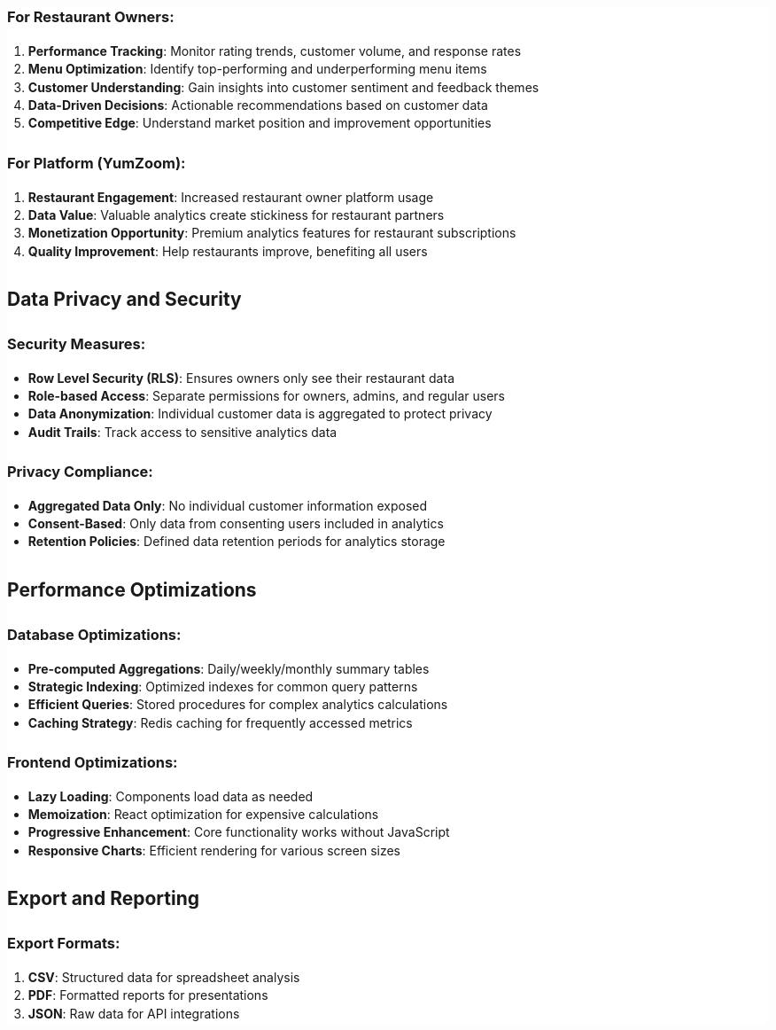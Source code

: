 ### For Restaurant Owners:
1. **Performance Tracking**: Monitor rating trends, customer volume, and response rates
2. **Menu Optimization**: Identify top-performing and underperforming menu items
3. **Customer Understanding**: Gain insights into customer sentiment and feedback themes
4. **Data-Driven Decisions**: Actionable recommendations based on customer data
5. **Competitive Edge**: Understand market position and improvement opportunities

### For Platform (YumZoom):
1. **Restaurant Engagement**: Increased restaurant owner platform usage
2. **Data Value**: Valuable analytics create stickiness for restaurant partners
3. **Monetization Opportunity**: Premium analytics features for restaurant subscriptions
4. **Quality Improvement**: Help restaurants improve, benefiting all users

## Data Privacy and Security

### Security Measures:
- **Row Level Security (RLS)**: Ensures owners only see their restaurant data
- **Role-based Access**: Separate permissions for owners, admins, and regular users
- **Data Anonymization**: Individual customer data is aggregated to protect privacy
- **Audit Trails**: Track access to sensitive analytics data

### Privacy Compliance:
- **Aggregated Data Only**: No individual customer information exposed
- **Consent-Based**: Only data from consenting users included in analytics
- **Retention Policies**: Defined data retention periods for analytics storage

## Performance Optimizations

### Database Optimizations:
- **Pre-computed Aggregations**: Daily/weekly/monthly summary tables
- **Strategic Indexing**: Optimized indexes for common query patterns
- **Efficient Queries**: Stored procedures for complex analytics calculations
- **Caching Strategy**: Redis caching for frequently accessed metrics

### Frontend Optimizations:
- **Lazy Loading**: Components load data as needed
- **Memoization**: React optimization for expensive calculations
- **Progressive Enhancement**: Core functionality works without JavaScript
- **Responsive Charts**: Efficient rendering for various screen sizes

## Export and Reporting

### Export Formats:
1. **CSV**: Structured data for spreadsheet analysis
2. **PDF**: Formatted reports for presentations
3. **JSON**: Raw data for API integrations
